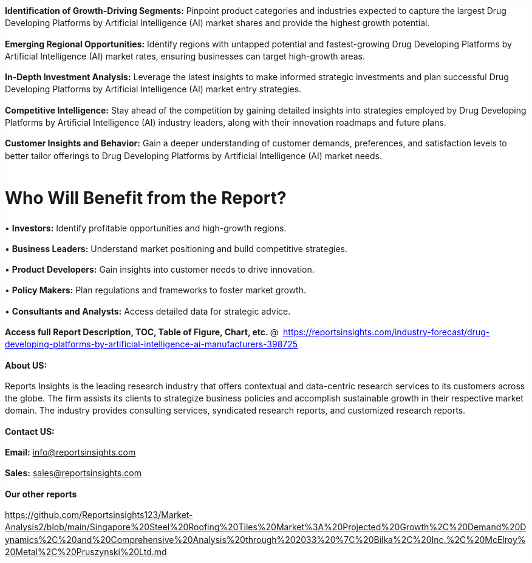 <strong>Identification of Growth-Driving Segments:</strong>
Pinpoint product categories and industries expected to capture the largest Drug Developing Platforms by Artificial Intelligence (AI) market shares and provide the highest growth potential.

<strong>Emerging Regional Opportunities:</strong>
Identify regions with untapped potential and fastest-growing Drug Developing Platforms by Artificial Intelligence (AI) market rates, ensuring businesses can target high-growth areas.

<strong>In-Depth Investment Analysis:</strong>
Leverage the latest insights to make informed strategic investments and plan successful Drug Developing Platforms by Artificial Intelligence (AI) market entry strategies.

<strong>Competitive Intelligence:</strong>
Stay ahead of the competition by gaining detailed insights into strategies employed by Drug Developing Platforms by Artificial Intelligence (AI) industry leaders, along with their innovation roadmaps and future plans.

<strong>Customer Insights and Behavior:</strong>
Gain a deeper understanding of customer demands, preferences, and satisfaction levels to better tailor offerings to Drug Developing Platforms by Artificial Intelligence (AI) market needs.

# <strong>Who Will Benefit from the Report?</strong>

• <strong>Investors:</strong> Identify profitable opportunities and high-growth regions.

• <strong>Business Leaders:</strong> Understand market positioning and build competitive strategies.

• <strong>Product Developers:</strong> Gain insights into customer needs to drive innovation.

• <strong>Policy Makers:</strong> Plan regulations and frameworks to foster market growth.

• <strong>Consultants and Analysts:</strong> Access detailed data for strategic advice.
</ul>
<strong>Access full Report Description, TOC, Table of Figure, Chart, etc. </strong>@  <a href=https://reportsinsights.com/industry-forecast/drug-developing-platforms-by-artificial-intelligence-ai-manufacturers-398725 style=color:#0000ff;>https://reportsinsights.com/industry-forecast/drug-developing-platforms-by-artificial-intelligence-ai-manufacturers-398725</a></font>

<strong><strong>About US</strong>:</strong>

Reports Insights is the leading research industry that offers contextual and data-centric research services to its customers across the globe. The firm assists its clients to strategize business policies and accomplish sustainable growth in their respective market domain. The industry provides consulting services, syndicated research reports, and customized research reports.

<strong>Contact US:</strong>

<p class=""""><b>Email:</b> <a href=mailto:info@reportsinsights.com>info@reportsinsights.com</a></p>
<p class=""""><b>Sales:</b> <a href=mailto:sales@reportsinsights.com>sales@reportsinsights.com</a></p>

<strong>Our other reports</strong>

<a href=https://github.com/Reportsinsights123/Market-Analysis2/blob/main/Singapore%20Steel%20Roofing%20Tiles%20Market%3A%20Projected%20Growth%2C%20Demand%20Dynamics%2C%20and%20Comprehensive%20Analysis%20through%202033%20%7C%20Bilka%2C%20Inc.%2C%20McElroy%20Metal%2C%20Pruszynski%20Ltd.md>https://github.com/Reportsinsights123/Market-Analysis2/blob/main/Singapore%20Steel%20Roofing%20Tiles%20Market%3A%20Projected%20Growth%2C%20Demand%20Dynamics%2C%20and%20Comprehensive%20Analysis%20through%202033%20%7C%20Bilka%2C%20Inc.%2C%20McElroy%20Metal%2C%20Pruszynski%20Ltd.md</a>
